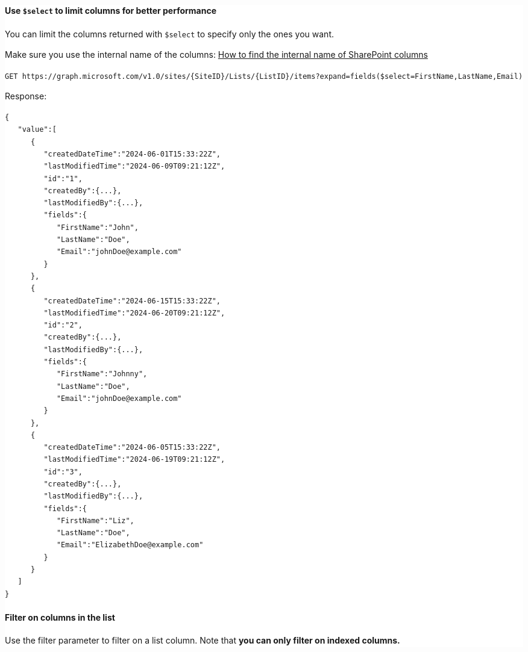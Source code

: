 #### Use ```$select``` to limit columns for better performance
You can limit the columns returned with ```$select``` to specify only the ones you want.

Make sure you use the internal name of the columns: [How to find the internal name of SharePoint columns](https://ganeshsanapblogs.wordpress.com/2023/04/17/how-to-find-the-internal-name-of-sharepoint-columns/)
```
GET https://graph.microsoft.com/v1.0/sites/{SiteID}/Lists/{ListID}/items?expand=fields($select=FirstName,LastName,Email)
```
Response:
```commandline
{
   "value":[
      {
         "createdDateTime":"2024-06-01T15:33:22Z",
         "lastModifiedTime":"2024-06-09T09:21:12Z",
         "id":"1",
         "createdBy":{...},
         "lastModifiedBy":{...},
         "fields":{
            "FirstName":"John",
            "LastName":"Doe",
            "Email":"johnDoe@example.com"
         }
      },
      {
         "createdDateTime":"2024-06-15T15:33:22Z",
         "lastModifiedTime":"2024-06-20T09:21:12Z",
         "id":"2",
         "createdBy":{...},
         "lastModifiedBy":{...},
         "fields":{
            "FirstName":"Johnny",
            "LastName":"Doe",
            "Email":"johnDoe@example.com"
         }
      },
      {
         "createdDateTime":"2024-06-05T15:33:22Z",
         "lastModifiedTime":"2024-06-19T09:21:12Z",
         "id":"3",
         "createdBy":{...},
         "lastModifiedBy":{...},
         "fields":{
            "FirstName":"Liz",
            "LastName":"Doe",
            "Email":"ElizabethDoe@example.com"
         }
      }
   ]
}
```
#### Filter on columns in the list
Use the filter parameter to filter on a list column. Note that **you can only filter on indexed columns.**
